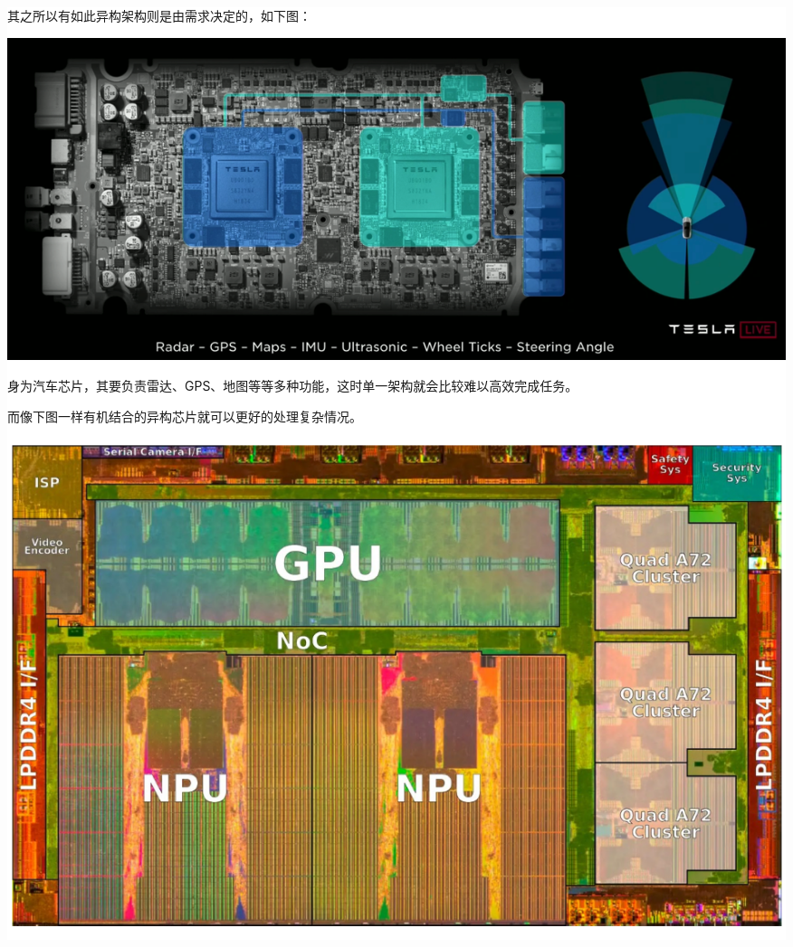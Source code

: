 其之所以有如此异构架构则是由需求决定的，如下图：

![future01](../images/02Hardware02ChipBase/future/future01.png)

身为汽车芯片，其要负责雷达、GPS、地图等等多种功能，这时单一架构就会比较难以高效完成任务。

而像下图一样有机结合的异构芯片就可以更好的处理复杂情况。

![future03](../images/02Hardware02ChipBase/future/future03.png)
